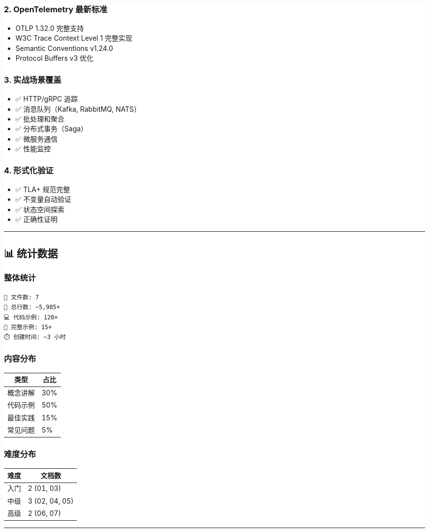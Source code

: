 ### 2. OpenTelemetry 最新标准

- OTLP 1.32.0 完整支持
- W3C Trace Context Level 1 完整实现
- Semantic Conventions v1.24.0
- Protocol Buffers v3 优化

### 3. 实战场景覆盖

- ✅ HTTP/gRPC 追踪
- ✅ 消息队列（Kafka, RabbitMQ, NATS）
- ✅ 批处理和聚合
- ✅ 分布式事务（Saga）
- ✅ 微服务通信
- ✅ 性能监控

### 4. 形式化验证

- ✅ TLA+ 规范完整
- ✅ 不变量自动验证
- ✅ 状态空间探索
- ✅ 正确性证明

---

## 📊 统计数据

### 整体统计

```text
📁 文件数: 7
📝 总行数: ~5,985+
💻 代码示例: 120+
📖 完整示例: 15+
⏱️ 创建时间: ~3 小时
```

### 内容分布

| 类型 | 占比 |
|------|------|
| 概念讲解 | 30% |
| 代码示例 | 50% |
| 最佳实践 | 15% |
| 常见问题 | 5% |

### 难度分布

| 难度 | 文档数 |
|------|--------|
| 入门 | 2 (01, 03) |
| 中级 | 3 (02, 04, 05) |
| 高级 | 2 (06, 07) |

---